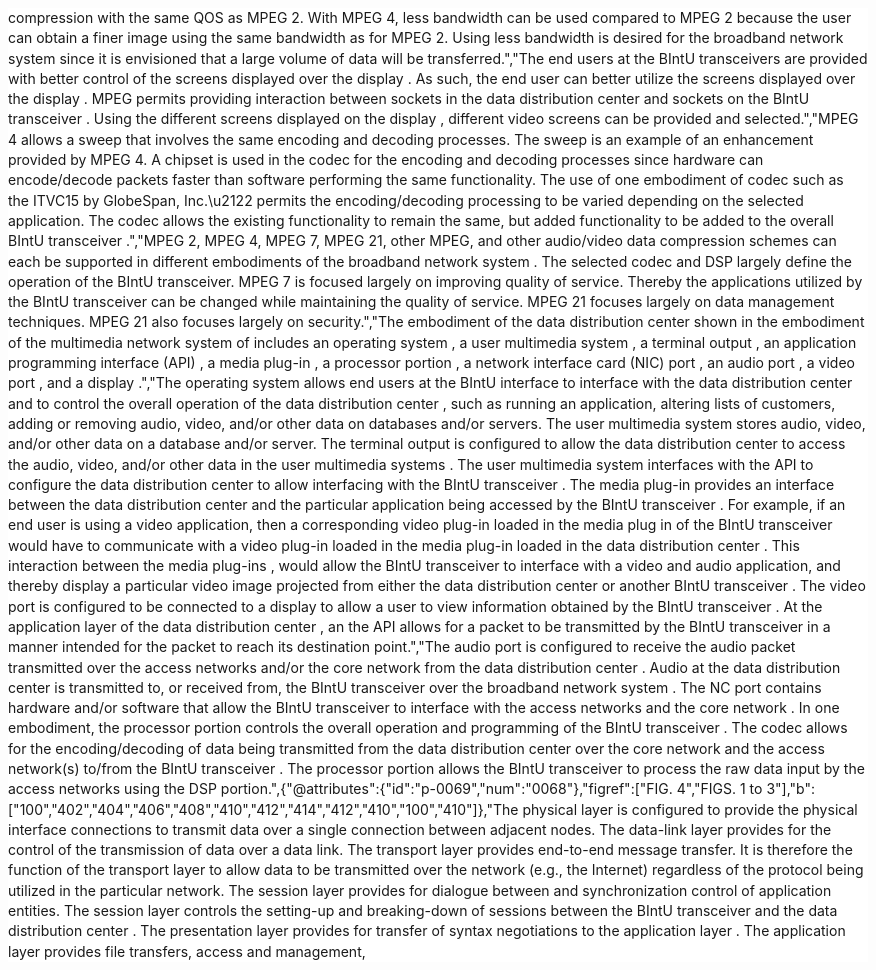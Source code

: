 compression with the same QOS as MPEG 2. With MPEG 4, less bandwidth can be used compared to MPEG 2 because the user can obtain a finer image using the same bandwidth as for MPEG 2. Using less bandwidth is desired for the broadband network system  since it is envisioned that a large volume of data will be transferred.","The end users at the BIntU transceivers  are provided with better control of the screens displayed over the display . As such, the end user can better utilize the screens displayed over the display . MPEG permits providing interaction between sockets in the data distribution center  and sockets on the BIntU transceiver . Using the different screens displayed on the display , different video screens can be provided and selected.","MPEG 4 allows a sweep that involves the same encoding and decoding processes. The sweep is an example of an enhancement provided by MPEG 4. A chipset is used in the codec for the encoding and decoding processes since hardware can encode\/decode packets faster than software performing the same functionality. The use of one embodiment of codec  such as the ITVC15 by GlobeSpan, Inc.\u2122 permits the encoding\/decoding processing to be varied depending on the selected application. The codec  allows the existing functionality to remain the same, but added functionality to be added to the overall BIntU transceiver .","MPEG 2, MPEG 4, MPEG 7, MPEG 21, other MPEG, and other audio\/video data compression schemes can each be supported in different embodiments of the broadband network system . The selected codec  and DSP  largely define the operation of the BIntU transceiver. MPEG 7 is focused largely on improving quality of service. Thereby the applications utilized by the BIntU transceiver can be changed while maintaining the quality of service. MPEG 21 focuses largely on data management techniques. MPEG 21 also focuses largely on security.","The embodiment of the data distribution center  shown in the embodiment of the multimedia network system  of  includes an operating system , a user multimedia system , a terminal output , an application programming interface (API) , a media plug-in , a processor portion , a network interface card (NIC) port , an audio port , a video port , and a display .","The operating system  allows end users at the BIntU interface to interface with the data distribution center  and to control the overall operation of the data distribution center , such as running an application, altering lists of customers, adding or removing audio, video, and\/or other data on databases and\/or servers. The user multimedia system  stores audio, video, and\/or other data on a database and\/or server. The terminal output  is configured to allow the data distribution center  to access the audio, video, and\/or other data in the user multimedia systems . The user multimedia system  interfaces with the API  to configure the data distribution center  to allow interfacing with the BIntU transceiver . The media plug-in  provides an interface between the data distribution center  and the particular application being accessed by the BIntU transceiver . For example, if an end user is using a video application, then a corresponding video plug-in loaded in the media plug in  of the BIntU transceiver  would have to communicate with a video plug-in loaded in the media plug-in  loaded in the data distribution center . This interaction between the media plug-ins ,  would allow the BIntU transceiver  to interface with a video and audio application, and thereby display a particular video image projected from either the data distribution center  or another BIntU transceiver . The video port  is configured to be connected to a display  to allow a user to view information obtained by the BIntU transceiver . At the application layer of the data distribution center , an the API  allows for a packet to be transmitted by the BIntU transceiver  in a manner intended for the packet to reach its destination point.","The audio port  is configured to receive the audio packet transmitted over the access networks  and\/or the core network  from the data distribution center . Audio at the data distribution center  is transmitted to, or received from, the BIntU transceiver  over the broadband network system . The NC port  contains hardware and\/or software that allow the BIntU transceiver  to interface with the access networks  and the core network . In one embodiment, the processor portion  controls the overall operation and programming of the BIntU transceiver . The codec allows for the encoding\/decoding of data being transmitted from the data distribution center  over the core network  and the access network(s)  to\/from the BIntU transceiver . The processor portion  allows the BIntU transceiver  to process the raw data input by the access networks  using the DSP portion.",{"@attributes":{"id":"p-0069","num":"0068"},"figref":["FIG. 4","FIGS. 1 to 3"],"b":["100","402","404","406","408","410","412","414","412","410","100","410"]},"The physical layer  is configured to provide the physical interface connections to transmit data over a single connection between adjacent nodes. The data-link layer  provides for the control of the transmission of data over a data link. The transport layer  provides end-to-end message transfer. It is therefore the function of the transport layer  to allow data to be transmitted over the network (e.g., the Internet) regardless of the protocol being utilized in the particular network. The session layer provides for dialogue between and synchronization control of application entities. The session layer controls the setting-up and breaking-down of sessions between the BIntU transceiver  and the data distribution center . The presentation layer provides for transfer of syntax negotiations to the application layer . The application layer  provides file transfers, access and management,